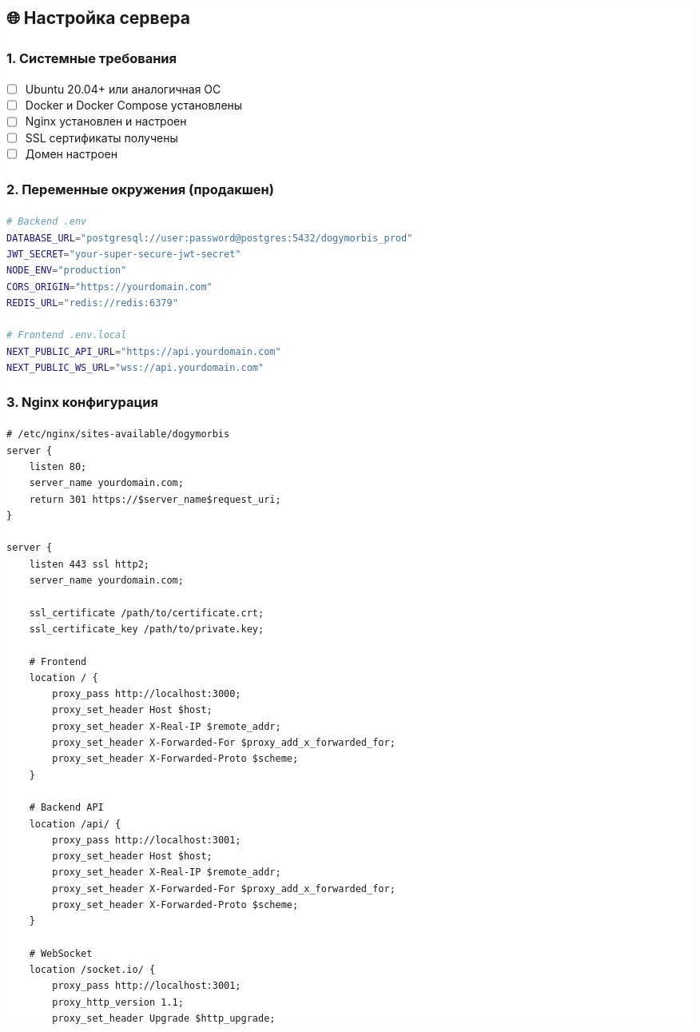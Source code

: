 ## 🌐 Настройка сервера

### 1. Системные требования
- [ ] Ubuntu 20.04+ или аналогичная ОС
- [ ] Docker и Docker Compose установлены
- [ ] Nginx установлен и настроен
- [ ] SSL сертификаты получены
- [ ] Домен настроен

### 2. Переменные окружения (продакшен)
```bash
# Backend .env
DATABASE_URL="postgresql://user:password@postgres:5432/dogymorbis_prod"
JWT_SECRET="your-super-secure-jwt-secret"
NODE_ENV="production"
CORS_ORIGIN="https://yourdomain.com"
REDIS_URL="redis://redis:6379"

# Frontend .env.local
NEXT_PUBLIC_API_URL="https://api.yourdomain.com"
NEXT_PUBLIC_WS_URL="wss://api.yourdomain.com"
```

### 3. Nginx конфигурация
```nginx
# /etc/nginx/sites-available/dogymorbis
server {
    listen 80;
    server_name yourdomain.com;
    return 301 https://$server_name$request_uri;
}

server {
    listen 443 ssl http2;
    server_name yourdomain.com;

    ssl_certificate /path/to/certificate.crt;
    ssl_certificate_key /path/to/private.key;

    # Frontend
    location / {
        proxy_pass http://localhost:3000;
        proxy_set_header Host $host;
        proxy_set_header X-Real-IP $remote_addr;
        proxy_set_header X-Forwarded-For $proxy_add_x_forwarded_for;
        proxy_set_header X-Forwarded-Proto $scheme;
    }

    # Backend API
    location /api/ {
        proxy_pass http://localhost:3001;
        proxy_set_header Host $host;
        proxy_set_header X-Real-IP $remote_addr;
        proxy_set_header X-Forwarded-For $proxy_add_x_forwarded_for;
        proxy_set_header X-Forwarded-Proto $scheme;
    }

    # WebSocket
    location /socket.io/ {
        proxy_pass http://localhost:3001;
        proxy_http_version 1.1;
        proxy_set_header Upgrade $http_upgrade;
```